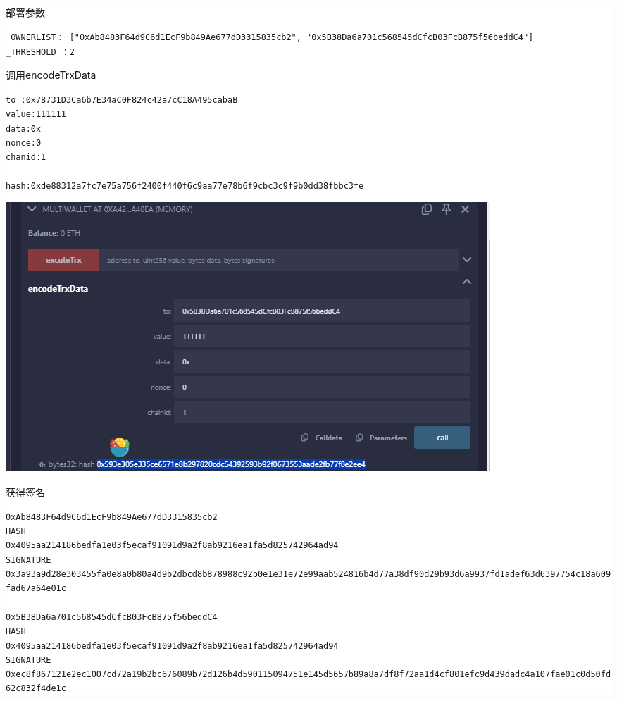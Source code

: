 

部署参数

```
_OWNERLIST： ["0xAb8483F64d9C6d1EcF9b849Ae677dD3315835cb2", "0x5B38Da6a701c568545dCfcB03FcB875f56beddC4"]
_THRESHOLD ：2
```



调用encodeTrxData

```
to :0x78731D3Ca6b7E34aC0F824c42a7cC18A495cabaB
value:111111
data:0x
nonce:0
chanid:1

hash:0xde88312a7fc7e75a756f2400f440f6c9aa77e78b6f9cbc3c9f9b0dd38fbbc3fe
```

![image-20240616174653765](多签钱包.assets/image-20240616174653765.png)



获得签名

```
0xAb8483F64d9C6d1EcF9b849Ae677dD3315835cb2
HASH
0x4095aa214186bedfa1e03f5ecaf91091d9a2f8ab9216ea1fa5d825742964ad94
SIGNATURE
0x3a93a9d28e303455fa0e8a0b80a4d9b2dbcd8b878988c92b0e1e31e72e99aab524816b4d77a38df90d29b93d6a9937fd1adef63d6397754c18a609fad67a64e01c

0x5B38Da6a701c568545dCfcB03FcB875f56beddC4
HASH
0x4095aa214186bedfa1e03f5ecaf91091d9a2f8ab9216ea1fa5d825742964ad94
SIGNATURE
0xec8f867121e2ec1007cd72a19b2bc676089b72d126b4d590115094751e145d5657b89a8a7df8f72aa1d4cf801efc9d439dadc4a107fae01c0d50fd62c832f4de1c
```
